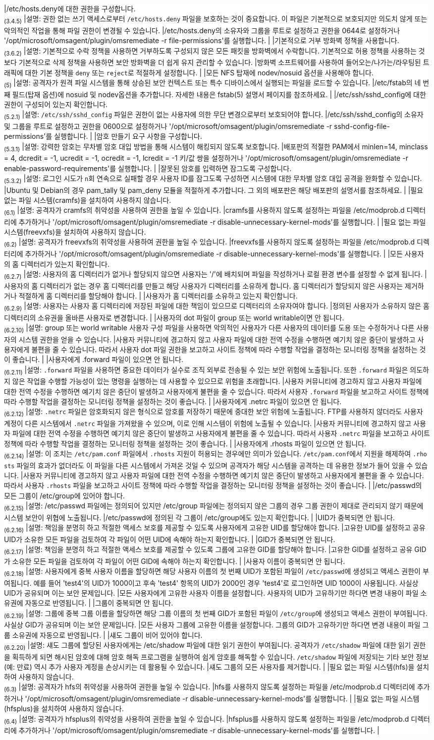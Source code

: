 |/etc/hosts.deny에 대한 권한을 구성합니다.<br /><sub>(3.4.5)</sub> |설명: 권한 없는 쓰기 액세스로부터 `/etc/hosts.deny` 파일을 보호하는 것이 중요합니다. 이 파일은 기본적으로 보호되지만 의도치 않게 또는 악의적인 작업을 통해 파일 권한이 변경될 수 있습니다. |/etc/hosts.deny의 소유자와 그룹을 루트로 설정하고 권한을 0644로 설정하거나 '/opt/microsoft/omsagent/plugin/omsremediate -r file-permissions'를 실행합니다. |
|기본적으로 거부 방화벽 정책을 사용합니다.<br /><sub>(3.6.2)</sub> |설명: 기본적으로 수락 정책을 사용하면 거부하도록 구성되지 않은 모든 패킷을 방화벽에서 수락합니다. 기본적으로 허용 정책을 사용하는 것보다 기본적으로 삭제 정책을 사용하면 보안 방화벽을 더 쉽게 유지 관리할 수 있습니다. |방화벽 소프트웨어를 사용하여 들어오는/나가는/라우팅된 트래픽에 대한 기본 정책을 `deny` 또는 `reject`로 적절하게 설정합니다. |
|모든 NFS 탑재에 nodev/nosuid 옵션을 사용해야 합니다.<br /><sub>(5)</sub> |설명: 공격자가 원격 파일 시스템을 통해 상승된 보안 컨텍스트 또는 특수 디바이스에서 실행되는 파일을 로드할 수 있습니다. |/etc/fstab의 네 번째 필드(탑재 옵션)에 nosuid 및 nodev옵션을 추가합니다. 자세한 내용은 fstab(5) 설명서 페이지를 참조하세요. |
|/etc/ssh/sshd_config에 대한 권한이 구성되어 있는지 확인합니다.<br /><sub>(5.2.1)</sub> |설명: `/etc/ssh/sshd_config` 파일은 권한이 없는 사용자에 의한 무단 변경으로부터 보호되어야 합니다. |/etc/ssh/sshd_config의 소유자 및 그룹을 루트로 설정하고 권한을 0600으로 설정하거나 '/opt/microsoft/omsagent/plugin/omsremediate -r sshd-config-file-permissions'를 실행합니다. |
|암호 만들기 요구 사항을 구성합니다.<br /><sub>(5.3.1)</sub> |설명: 강력한 암호는 무차별 암호 대입 방법을 통해 시스템이 해킹되지 않도록 보호합니다. |배포판의 적절한 PAM에서 minlen=14, minclass = 4, dcredit = -1, ucredit = -1, ocredit = -1, lcredit = -1 키/값 쌍을 설정하거나 '/opt/microsoft/omsagent/plugin/omsremediate -r enable-password-requirements'를 실행합니다. |
|잘못된 암호를 입력하면 잠그도록 구성합니다.<br /><sub>(5.3.2)</sub> |설명: 로그인 시도가 `n`회 연속으로 실패할 경우 사용자 ID를 잠그도록 구성하면 시스템에 대한 무차별 암호 대입 공격을 완화할 수 있습니다. |Ubuntu 및 Debian의 경우 pam_tally 및 pam_deny 모듈을 적절하게 추가합니다. 그 외의 배포판은 해당 배포판의 설명서를 참조하세요. |
|필요 없는 파일 시스템(cramfs)을 설치하여 사용하지 않습니다.<br /><sub>(6.1)</sub> |설명: 공격자가 cramfs의 취약성을 사용하여 권한을 높일 수 있습니다. |cramfs를 사용하지 않도록 설정하는 파일을 /etc/modprob.d 디렉터리에 추가하거나 '/opt/microsoft/omsagent/plugin/omsremediate -r disable-unnecessary-kernel-mods'를 실행합니다. |
|필요 없는 파일 시스템(freevxfs)을 설치하여 사용하지 않습니다.<br /><sub>(6.2)</sub> |설명: 공격자가 freevxfs의 취약성을 사용하여 권한을 높일 수 있습니다. |freevxfs를 사용하지 않도록 설정하는 파일을 /etc/modprob.d 디렉터리에 추가하거나 '/opt/microsoft/omsagent/plugin/omsremediate -r disable-unnecessary-kernel-mods'를 실행합니다. |
|모든 사용자의 홈 디렉터리가 있는지 확인합니다.<br /><sub>(6.2.7)</sub> |설명: 사용자의 홈 디렉터리가 없거나 할당되지 않으면 사용자는 '/'에 배치되며 파일을 작성하거나 로컬 환경 변수를 설정할 수 없게 됩니다. |사용자의 홈 디렉터리가 없는 경우 홈 디렉터리를 만들고 해당 사용자가 디렉터리를 소유하게 합니다. 홈 디렉터리가 할당되지 않은 사용자는 제거하거나 적절하게 홈 디렉터리를 할당해야 합니다. |
|사용자가 홈 디렉터리를 소유하고 있는지 확인합니다.<br /><sub>(6.2.9)</sub> |설명: 사용자는 사용자 홈 디렉터리에 저장된 파일에 대한 책임이 있으므로 디렉터리의 소유자여야 합니다. |정의된 사용자가 소유하지 않은 홈 디렉터리의 소유권을 올바른 사용자로 변경합니다. |
|사용자의 dot 파일이 group 또는 world writable이면 안 됩니다.<br /><sub>(6.2.10)</sub> |설명: group 또는 world writable 사용자 구성 파일을 사용하면 악의적인 사용자가 다른 사용자의 데이터를 도용 또는 수정하거나 다른 사용자의 시스템 권한을 얻을 수 있습니다. |사용자 커뮤니티에 경고하지 않고 사용자 파일에 대한 전역 수정을 수행하면 예기치 않은 중단이 발생하고 사용자에게 불편을 줄 수 있습니다. 따라서 사용자 dot 파일 권한을 보고하고 사이트 정책에 따라 수행할 작업을 결정하는 모니터링 정책을 설정하는 것이 좋습니다. |
|사용자에게 .forward 파일이 있으면 안 됩니다.<br /><sub>(6.2.11)</sub> |설명: `.forward` 파일을 사용하면 중요한 데이터가 실수로 조직 외부로 전송될 수 있는 보안 위험에 노출됩니다. 또한 `.forward` 파일은 의도하지 않은 작업을 수행할 가능성이 있는 명령을 실행하는 데 사용할 수 있으므로 위험을 초래합니다. |사용자 커뮤니티에 경고하지 않고 사용자 파일에 대한 전역 수정을 수행하면 예기치 않은 중단이 발생하고 사용자에게 불편을 줄 수 있습니다. 따라서 사용자 `.forward` 파일을 보고하고 사이트 정책에 따라 수행할 작업을 결정하는 모니터링 정책을 설정하는 것이 좋습니다. |
|사용자에게 .netrc 파일이 있으면 안 됩니다.<br /><sub>(6.2.12)</sub> |설명: `.netrc` 파일은 암호화되지 않은 형식으로 암호를 저장하기 때문에 중대한 보안 위험에 노출됩니다. FTP를 사용하지 않더라도 사용자 계정이 다른 시스템에서 `.netrc` 파일을 가져왔을 수 있으며, 이로 인해 시스템이 위험에 노출될 수 있습니다. |사용자 커뮤니티에 경고하지 않고 사용자 파일에 대한 전역 수정을 수행하면 예기치 않은 중단이 발생하고 사용자에게 불편을 줄 수 있습니다. 따라서 사용자 `.netrc` 파일을 보고하고 사이트 정책에 따라 수행할 작업을 결정하는 모니터링 정책을 설정하는 것이 좋습니다. |
|사용자에게 .rhosts 파일이 있으면 안 됩니다.<br /><sub>(6.2.14)</sub> |설명: 이 조치는 `/etc/pam.conf` 파일에서 `.rhosts` 지원이 허용되는 경우에만 의미가 있습니다. `/etc/pam.conf`에서 지원을 해제하여 `.rhosts` 파일의 효과가 없더라도 이 파일을 다른 시스템에서 가져온 것일 수 있으며 공격자가 해당 시스템을 공격하는 데 유용한 정보가 들어 있을 수 있습니다. |사용자 커뮤니티에 경고하지 않고 사용자 파일에 대한 전역 수정을 수행하면 예기치 않은 중단이 발생하고 사용자에게 불편을 줄 수 있습니다. 따라서 사용자 `.rhosts` 파일을 보고하고 사이트 정책에 따라 수행할 작업을 결정하는 모니터링 정책을 설정하는 것이 좋습니다. |
|/etc/passwd의 모든 그룹이 /etc/group에 있어야 합니다.<br /><sub>(6.2.15)</sub> |설명: /etc/passwd 파일에는 정의되어 있지만 /etc/group 파일에는 정의되지 않은 그룹의 경우 그룹 권한이 제대로 관리되지 않기 때문에 시스템 보안이 위협에 노출됩니다. |/etc/passwd에 정의된 각 그룹이 /etc/group에도 있는지 확인합니다. |
|UID가 중복되면 안 됩니다.<br /><sub>(6.2.16)</sub> |설명: 책임을 분명히 하고 적절한 액세스 보호를 제공할 수 있도록 사용자에게 고유한 UID를 할당해야 합니다. |고유한 UID를 설정하고 공유 UID가 소유한 모든 파일을 검토하여 각 파일이 어떤 UID에 속해야 하는지 확인합니다. |
|GID가 중복되면 안 됩니다.<br /><sub>(6.2.17)</sub> |설명: 책임을 분명히 하고 적절한 액세스 보호를 제공할 수 있도록 그룹에 고유한 GID를 할당해야 합니다. |고유한 GID를 설정하고 공유 GID가 소유한 모든 파일을 검토하여 각 파일이 어떤 GID에 속해야 하는지 확인합니다. |
|사용자 이름이 중복되면 안 됩니다.<br /><sub>(6.2.18)</sub> |설명: 사용자에게 중복 사용자 이름을 할당하면 해당 사용자 이름의 첫 번째 UID가 포함된 파일이 `/etc/passwd`에 생성되고 액세스 권한이 부여됩니다. 예를 들어 'test4'의 UID가 1000이고 후속 'test4' 항목의 UID가 2000인 경우 'test4'로 로그인하면 UID 1000이 사용됩니다. 사실상 UID가 공유되며 이는 보안 문제입니다. |모든 사용자에게 고유한 사용자 이름을 설정합니다. 사용자의 UID가 고유하기만 하다면 변경 내용이 파일 소유권에 자동으로 반영됩니다. |
|그룹이 중복되면 안 됩니다.<br /><sub>(6.2.19)</sub> |설명: 그룹에 중복 그룹 이름을 할당하면 해당 그룹 이름의 첫 번째 GID가 포함된 파일이 `/etc/group`에 생성되고 액세스 권한이 부여됩니다. 사실상 GID가 공유되며 이는 보안 문제입니다. |모든 사용자 그룹에 고유한 이름을 설정합니다. 그룹의 GID가 고유하기만 하다면 변경 내용이 파일 그룹 소유권에 자동으로 반영됩니다. |
|섀도 그룹이 비어 있어야 합니다.<br /><sub>(6.2.20)</sub> |설명: 섀도 그룹에 할당된 사용자에게는 /etc/shadow 파일에 대한 읽기 권한이 부여됩니다. 공격자가 `/etc/shadow` 파일에 대한 읽기 권한을 획득하게 되면 해시된 암호에 대해 암호 해독 프로그램을 실행하여 쉽게 암호를 해독할 수 있습니다. `/etc/shadow` 파일에 저장되는 기타 보안 정보(예: 만료) 역시 추가 사용자 계정을 손상시키는 데 활용될 수 있습니다. |섀도 그룹의 모든 사용자를 제거합니다. |
|필요 없는 파일 시스템(hfs)을 설치하여 사용하지 않습니다.<br /><sub>(6.3)</sub> |설명: 공격자가 hfs의 취약성을 사용하여 권한을 높일 수 있습니다. |hfs를 사용하지 않도록 설정하는 파일을 /etc/modprob.d 디렉터리에 추가하거나 '/opt/microsoft/omsagent/plugin/omsremediate -r disable-unnecessary-kernel-mods'를 실행합니다. |
|필요 없는 파일 시스템(hfsplus)을 설치하여 사용하지 않습니다.<br /><sub>(6.4)</sub> |설명: 공격자가 hfsplus의 취약성을 사용하여 권한을 높일 수 있습니다. |hfsplus를 사용하지 않도록 설정하는 파일을 /etc/modprob.d 디렉터리에 추가하거나 '/opt/microsoft/omsagent/plugin/omsremediate -r disable-unnecessary-kernel-mods'를 실행합니다. |